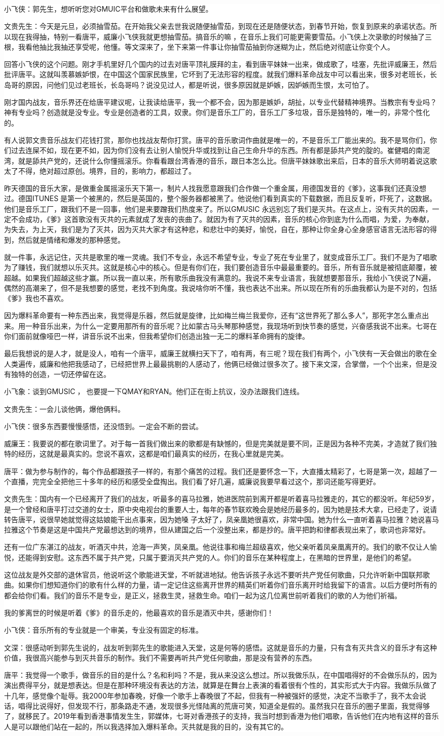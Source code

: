 小飞侠：郭先生，想听听您对GMUIC平台和做歌未来有什么展望。

文贵先生：今天是元旦，必须抽雪茄。在开始我父亲去世我说随便抽雪茄，到现在还是随便状态，到春节开始，恢复到原来的承诺状态。所以现在我得抽，特别一看唐平，威廉小飞侠我就更想抽雪茄。搞音乐的嘛 ，在音乐上我们可能更需要雪茄。小飞侠上次录歌的时候抽了三根，我看他抽比我抽还享受呢，他懂。等文深来了，坐下来第一件事让你抽雪茄抽到你迷糊为止，然后绝对彻底让你变个人。

回答小飞侠的这个问题。刚才手机里好几个国内的过去对唐平顶礼膜拜的主，看到唐平妹妹一出来，做成歌了，哇塞，先批评威廉王，然后批评唐平。这就叫羡慕嫉妒恨，在中国这个国家民族里，它坏到了无法形容的程度。就我们爆料革命战友中可以看出来，很多对老班长，长岛哥的原因，问他们见过老班长，长岛哥吗？说没见过人，都是听说，很多原因就是妒嫉，因妒嫉而生恨，太可怕了。

刚才国内战友，音乐界还在给唐平建议呢，让我读给唐平，我一个都不会，因为那是嫉妒，胡扯，以专业代替精神境界。当教宗有专业吗？神有专业吗？创造就是没专业。专业是创造者的工具，奴隶。你们是音乐工厂的，音乐工厂多垃圾，音乐是独特的，唯一的，非常个性化的。

有人说郭文贵音乐战友们花钱打赏，那你也找战友帮你打赏。唐平的音乐歌词作曲就是唯一的，不是音乐工厂能出来的。我不是骂你们，你们过去连屎不如，现在更不如，因为你们没有去让别人愉悦升华或找到让自己生命升华的东西。所有都是舔共产党的腚的。崔健唱的南泥湾，就是舔共产党的，还说什么你懂摇滚乐。你看看跟台湾香港的音乐，跟日本怎么比。但唐平妹妹歌出来后，日本的音乐大师明着说这歌太了不得，绝对超过原创。境界，目的，影响力，都超过了。

昨天德国的音乐大家，是做重金属摇滚乐天下第一，制片人找我愿意跟我们合作做一个重金属，用德国发音的《爹》，这事我们还真没想过。德国ITUNES 是第一个被黑的，然后是英国的，整个服务器都被黑了。他说他们看到真实的下载数据，而且反复听，吓死了，这数据。他们是音乐工厂，跟我们不是一回事，他们是来要蹭我们热度来了。所以GMUSIC 永远别忘了我们是灭共。在这点上，没有灭共的因素，一定不会成功，《爹》这首歌没有灭共的元素就成了发丧的丧曲了。就因为有了灭共的因素，音乐的核心你到底为什么而唱，为爱，为奉献，为失去，为上天，我们是为了灭共，因为灭共大家才有这种悲，和悲壮中的美好，愉悦，自在，那种让你全身心全身感官语言无法形容的得到，然后就是情绪和爆发的那种感觉。

就一件事，永远记住，灭共是歌里的唯一灵魂。我们不专业，永远不希望专业，专业了死在专业里了，就变成音乐工厂。我们不是为了唱歌为了赚钱，我们就想以乐灭共。这就是核心中的核心。但是有你们在，我们要创造音乐中最最重要的。音乐，所有音乐就是被彻底颠覆，被超越。如果我们超越这些才赢。所以我一直以来，所有歌乐曲我没有满意的。我说不来专业语言，我就想要那音乐，我给小飞侠说了N遍，偶然的高潮来了，但不是我想要的感觉，老找不到角度。我说啥你听不懂，我也表达不出来。所以现在所有的乐曲我都认为是不对的，包括《爹》我也不喜欢。

因为爆料革命要有一种东西出来，我觉得是乐器，然后就是旋律，比如梅兰梅兰我爱你，还有“这世界死了那么多人”，那死字怎么重点出来。用一种音乐出来，为什么一定要用那所有的音乐呢？比如蒙古马头琴那种感觉，我现场听到快节奏的感觉，兴奋感我说不出来。七哥在你们面前就像哑巴一样，讲音乐说不出来，但我希望你们创造出独一无二的爆料革命拥有的旋律。

最后我想说的是人才，就是没人，咱有一个唐平，威廉王就横扫天下了，咱有两，有三呢？现在我们有两个，小飞侠有一天会做出的歌在全人类遍传，威廉和他把我感动了，已经把世界上最最挑剔的人感动了，他俩已经做过很多次了。接下来文深，合掌僧，一个个出来，但是没有独特的创造，一切还停留在这。

小飞象：谈到GMUSIC ， 也要提一下QMAY和RYAN。他们正在街上抗议，没办法跟我们连线。

文贵先生：一会儿谈他俩，爆他俩料。

小飞侠：很多东西要慢慢感悟，还没悟到。一定会不断的尝试。

威廉王：我要说的都在歌词里了。对于每一首我们做出来的歌都是有缺憾的，但是完美就是要不同，正是因为各种不完美，才造就了我们独特的经历，这就是最真实的。您说不喜欢，这都是咱们最真实的经历，在我心里就是完美。

唐平：做为参与制作的，每个作品都跟孩子一样的，有那个痛苦的过程。我们还是要怀念一下，大直播太精彩了，七哥是第一次，超越了一个直播，完完全全把他三十多年的经历和感受全盘掏出。我们看了好几遍，威廉说我要早看过这个，那词还能写得更好。

文贵先生：国内有一个已经离开了我们的战友，听最多的喜马拉雅，她进医院前到离开都是听着喜马拉雅走的，其它的都没听。年纪59岁，是一个曾经和唐平打过交道的女士，原中央电视台的重要人士，每年的春节联欢晚会是她经历最多的，因为她是技术大拿，已经走了，说请转告唐平，说很早她就觉得这姑娘能干出点事来，因为她嗓 子太好了，凤亲凰她很喜欢，非常中国。她为什么一直听着喜马拉雅？她说喜马拉雅这个节奏是这是中国共产党最想达到的境界，但从建国之后一个没整出来，都是抄的。唐平把韵和律都表现出来了，歌词也非常好。

还有一位广东湛江的战友，听酒灭中共，沧海一声笑，凤亲凰。他说往事和梅兰超级喜欢，他父亲听着凤亲凰离开的。我们的歌不仅让人愉悦，还能得到安慰。这东西不属于共产党，只属于要消灭共产党的人。你们的音乐在某种程度上，在黑暗的世界里，是他们的希望。

这位战友是外交部的退休官员，他说听这个歌能进天堂，不听就进地狱。他告诉孩子永远不要听共产党任何歌曲，只允许听新中国联邦歌曲。如果你们想知道你们的歌有什么样的力量，请一定记住这些离开世界的精英们听着你们音乐离开时给我留下的语言。以后方便时所有的都会给你们看。我们的音乐不是专业，是正义，拯救生灵，拯救生命。咱们一起为这几位离世前听着我们的歌的人为他们祈福。

我的爹离世的时候是听着《爹》的音乐走的，他最喜欢的音乐是酒灭中共，感谢你们！

小飞侠：音乐所有的专业就是一个审美，专业没有固定的标准。

文深：很感动听到郭先生说的，战友听到郭先生的歌能进入天堂，这是何等的感悟。这就是音乐的力量，只有含有灭共含义的音乐才有这种价值，我很高兴能参与到灭共音乐的制作。我们不需要再听共产党任何歌曲，那是没有营养的东西。

唐平：我觉得一个歌手，做音乐的目的是什么？名和利吗？不是，我从来没这么想过。所以我做乐队，在中国唱得好的不会做乐队的，因为演出费得平分，就是想表达。但是在那种环境没有表达的方法，就算是在舞台上表演的看着很有个性的，其实形式大于内容。我做乐队做了十几年，感觉像个耻辱。我2000年参加春晚，好像一个歌手上春晚很了不起，但我有一种被强奸的感觉，决定不当歌手了，我不太会说话，唱得比说得好，但发现不行，那条路走不通，发现很多光怪陆离的荒唐可笑，知道全是假的。虽然我只在音乐的圈子里面，我觉得够了，就移民了。2019年看到香港事情发生生，郭媒体，七哥对香港孩子的支持，我当时想到香港为他们唱歌，告诉他们在内地有这样的音乐人是可以跟他们站在一起的，所以我选择加入爆料革命。灭共就是我的目的，没有其它的。
